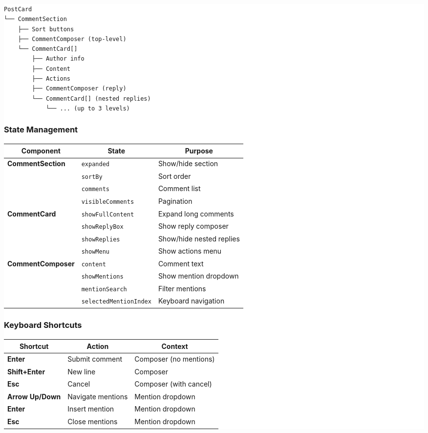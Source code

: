 ```
PostCard
└── CommentSection
    ├── Sort buttons
    ├── CommentComposer (top-level)
    └── CommentCard[]
        ├── Author info
        ├── Content
        ├── Actions
        ├── CommentComposer (reply)
        └── CommentCard[] (nested replies)
            └── ... (up to 3 levels)
```

### State Management

| Component | State | Purpose |
|-----------|-------|---------|
| **CommentSection** | `expanded` | Show/hide section |
| | `sortBy` | Sort order |
| | `comments` | Comment list |
| | `visibleComments` | Pagination |
| **CommentCard** | `showFullContent` | Expand long comments |
| | `showReplyBox` | Show reply composer |
| | `showReplies` | Show/hide nested replies |
| | `showMenu` | Show actions menu |
| **CommentComposer** | `content` | Comment text |
| | `showMentions` | Show mention dropdown |
| | `mentionSearch` | Filter mentions |
| | `selectedMentionIndex` | Keyboard navigation |

### Keyboard Shortcuts

| Shortcut | Action | Context |
|----------|--------|---------|
| **Enter** | Submit comment | Composer (no mentions) |
| **Shift+Enter** | New line | Composer |
| **Esc** | Cancel | Composer (with cancel) |
| **Arrow Up/Down** | Navigate mentions | Mention dropdown |
| **Enter** | Insert mention | Mention dropdown |
| **Esc** | Close mentions | Mention dropdown |
